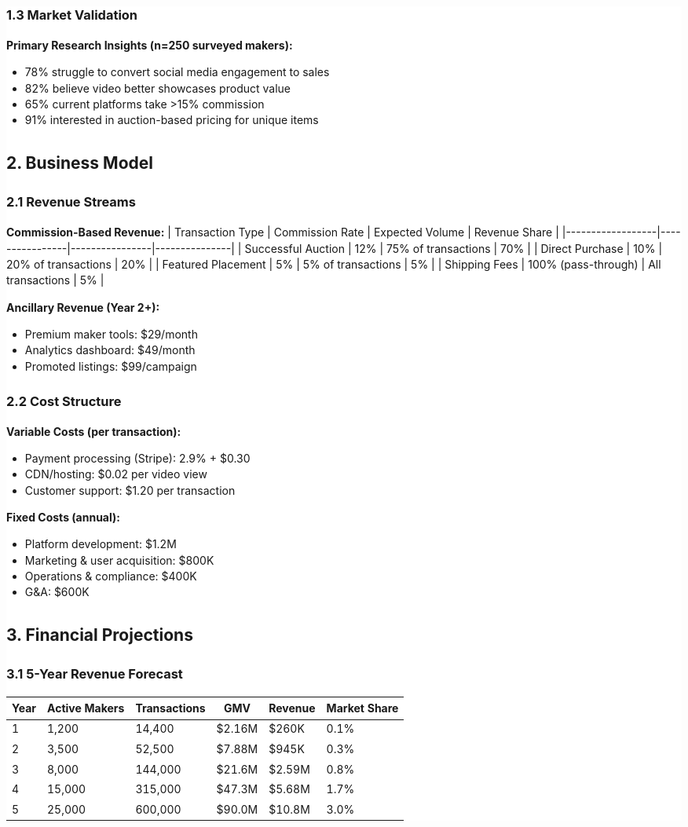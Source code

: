 ### 1.3 Market Validation

**Primary Research Insights (n=250 surveyed makers):**
- 78% struggle to convert social media engagement to sales
- 82% believe video better showcases product value
- 65% current platforms take >15% commission
- 91% interested in auction-based pricing for unique items

## 2. Business Model

### 2.1 Revenue Streams

**Commission-Based Revenue:**
| Transaction Type | Commission Rate | Expected Volume | Revenue Share |
|------------------|----------------|----------------|---------------|
| Successful Auction | 12% | 75% of transactions | 70% |
| Direct Purchase | 10% | 20% of transactions | 20% |
| Featured Placement | 5% | 5% of transactions | 5% |
| Shipping Fees | 100% (pass-through) | All transactions | 5% |

**Ancillary Revenue (Year 2+):**
- Premium maker tools: $29/month
- Analytics dashboard: $49/month
- Promoted listings: $99/campaign

### 2.2 Cost Structure

**Variable Costs (per transaction):**
- Payment processing (Stripe): 2.9% + $0.30
- CDN/hosting: $0.02 per video view
- Customer support: $1.20 per transaction

**Fixed Costs (annual):**
- Platform development: $1.2M
- Marketing & user acquisition: $800K
- Operations & compliance: $400K
- G&A: $600K

## 3. Financial Projections

### 3.1 5-Year Revenue Forecast

| Year | Active Makers | Transactions | GMV | Revenue | Market Share |
|------|---------------|--------------|-----|---------|--------------|
| 1 | 1,200 | 14,400 | $2.16M | $260K | 0.1% |
| 2 | 3,500 | 52,500 | $7.88M | $945K | 0.3% |
| 3 | 8,000 | 144,000 | $21.6M | $2.59M | 0.8% |
| 4 | 15,000 | 315,000 | $47.3M | $5.68M | 1.7% |
| 5 | 25,000 | 600,000 | $90.0M | $10.8M | 3.0% |
